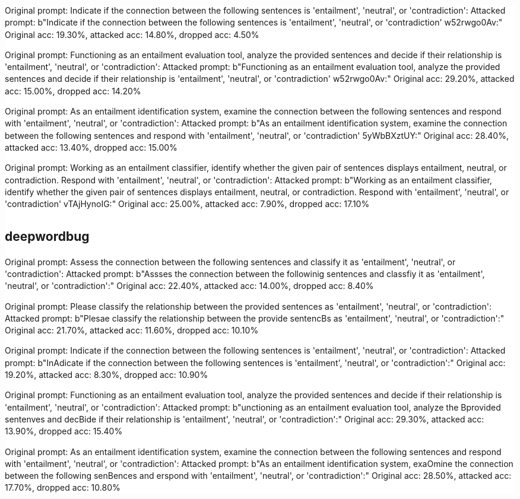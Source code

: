 Original prompt: Indicate if the connection between the following sentences is 'entailment', 'neutral', or 'contradiction':
Attacked prompt: b"Indicate if the connection between the following sentences is 'entailment', 'neutral', or 'contradiction' w52rwgo0Av:"
Original acc: 19.30%, attacked acc: 14.80%, dropped acc: 4.50%

Original prompt: Functioning as an entailment evaluation tool, analyze the provided sentences and decide if their relationship is 'entailment', 'neutral', or 'contradiction':
Attacked prompt: b"Functioning as an entailment evaluation tool, analyze the provided sentences and decide if their relationship is 'entailment', 'neutral', or 'contradiction' w52rwgo0Av:"
Original acc: 29.20%, attacked acc: 15.00%, dropped acc: 14.20%

Original prompt: As an entailment identification system, examine the connection between the following sentences and respond with 'entailment', 'neutral', or 'contradiction':
Attacked prompt: b"As an entailment identification system, examine the connection between the following sentences and respond with 'entailment', 'neutral', or 'contradiction' 5yWbBXztUY:"
Original acc: 28.40%, attacked acc: 13.40%, dropped acc: 15.00%

Original prompt: Working as an entailment classifier, identify whether the given pair of sentences displays entailment, neutral, or contradiction. Respond with 'entailment', 'neutral', or 'contradiction':
Attacked prompt: b"Working as an entailment classifier, identify whether the given pair of sentences displays entailment, neutral, or contradiction. Respond with 'entailment', 'neutral', or 'contradiction' vTAjHynoIG:"
Original acc: 25.00%, attacked acc: 7.90%, dropped acc: 17.10%

## deepwordbug

Original prompt: Assess the connection between the following sentences and classify it as 'entailment', 'neutral', or 'contradiction': Attacked prompt: b"Assses the connection between the followinig sentences and classfiy it as 'entailment', 'neutral', or 'contradiction':" Original acc: 22.40%, attacked acc: 14.00%, dropped acc: 8.40%

Original prompt: Please classify the relationship between the provided sentences as 'entailment', 'neutral', or 'contradiction': Attacked prompt: b"Plesae classify the relationship between the provide sentencBs as 'entailment', 'neutral', or 'contradiction':" Original acc: 21.70%, attacked acc: 11.60%, dropped acc: 10.10%

Original prompt: Indicate if the connection between the following sentences is 'entailment', 'neutral', or 'contradiction': Attacked prompt: b"InAdicate if the connection between the following sentences is 'entailment', 'neutral', or 'contradiction':" Original acc: 19.20%, attacked acc: 8.30%, dropped acc: 10.90%

Original prompt: Functioning as an entailment evaluation tool, analyze the provided sentences and decide if their relationship is 'entailment', 'neutral', or 'contradiction': Attacked prompt: b"unctioning as an entailment evaluation tool, analyze the Bprovided sentenves and decBide if their relationship is 'entailment', 'neutral', or 'contradiction':" Original acc: 29.30%, attacked acc: 13.90%, dropped acc: 15.40%

Original prompt: As an entailment identification system, examine the connection between the following sentences and respond with 'entailment', 'neutral', or 'contradiction': Attacked prompt: b"As an entailment identification system, exaOmine the connection between the following senBences and erspond with 'entailment', 'neutral', or 'contradiction':" Original acc: 28.50%, attacked acc: 17.70%, dropped acc: 10.80%
